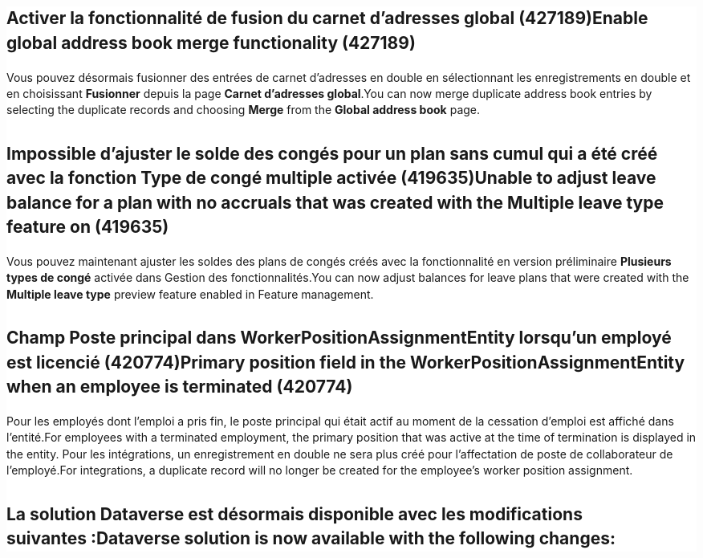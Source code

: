 ## <a name="enable-global-address-book-merge-functionality-427189"></a><span data-ttu-id="5c6a8-120">Activer la fonctionnalité de fusion du carnet d’adresses global (427189)</span><span class="sxs-lookup"><span data-stu-id="5c6a8-120">Enable global address book merge functionality (427189)</span></span>

<span data-ttu-id="5c6a8-121">Vous pouvez désormais fusionner des entrées de carnet d’adresses en double en sélectionnant les enregistrements en double et en choisissant **Fusionner** depuis la page **Carnet d’adresses global**.</span><span class="sxs-lookup"><span data-stu-id="5c6a8-121">You can now merge duplicate address book entries by selecting the duplicate records and choosing **Merge** from the **Global address book** page.</span></span>

## <a name="unable-to-adjust-leave-balance-for-a-plan-with-no-accruals-that-was-created-with-the-multiple-leave-type-feature-on-419635"></a><span data-ttu-id="5c6a8-122">Impossible d’ajuster le solde des congés pour un plan sans cumul qui a été créé avec la fonction Type de congé multiple activée (419635)</span><span class="sxs-lookup"><span data-stu-id="5c6a8-122">Unable to adjust leave balance for a plan with no accruals that was created with the Multiple leave type feature on (419635)</span></span>

<span data-ttu-id="5c6a8-123">Vous pouvez maintenant ajuster les soldes des plans de congés créés avec la fonctionnalité en version préliminaire **Plusieurs types de congé** activée dans Gestion des fonctionnalités.</span><span class="sxs-lookup"><span data-stu-id="5c6a8-123">You can now adjust balances for leave plans that were created with the **Multiple leave type** preview feature enabled in Feature management.</span></span>

## <a name="primary-position-field-in-the-workerpositionassignmententity-when-an-employee-is-terminated-420774"></a><span data-ttu-id="5c6a8-124">Champ Poste principal dans WorkerPositionAssignmentEntity lorsqu’un employé est licencié (420774)</span><span class="sxs-lookup"><span data-stu-id="5c6a8-124">Primary position field in the WorkerPositionAssignmentEntity when an employee is terminated (420774)</span></span>

<span data-ttu-id="5c6a8-125">Pour les employés dont l’emploi a pris fin, le poste principal qui était actif au moment de la cessation d’emploi est affiché dans l’entité.</span><span class="sxs-lookup"><span data-stu-id="5c6a8-125">For employees with a terminated employment, the primary position that was active at the time of termination is displayed in the entity.</span></span> <span data-ttu-id="5c6a8-126">Pour les intégrations, un enregistrement en double ne sera plus créé pour l’affectation de poste de collaborateur de l’employé.</span><span class="sxs-lookup"><span data-stu-id="5c6a8-126">For integrations, a duplicate record will no longer be created for the employee’s worker position assignment.</span></span> 

## <a name="dataverse-solution-is-now-available-with-the-following-changes"></a><span data-ttu-id="5c6a8-127">La solution Dataverse est désormais disponible avec les modifications suivantes :</span><span class="sxs-lookup"><span data-stu-id="5c6a8-127">Dataverse solution is now available with the following changes:</span></span>
